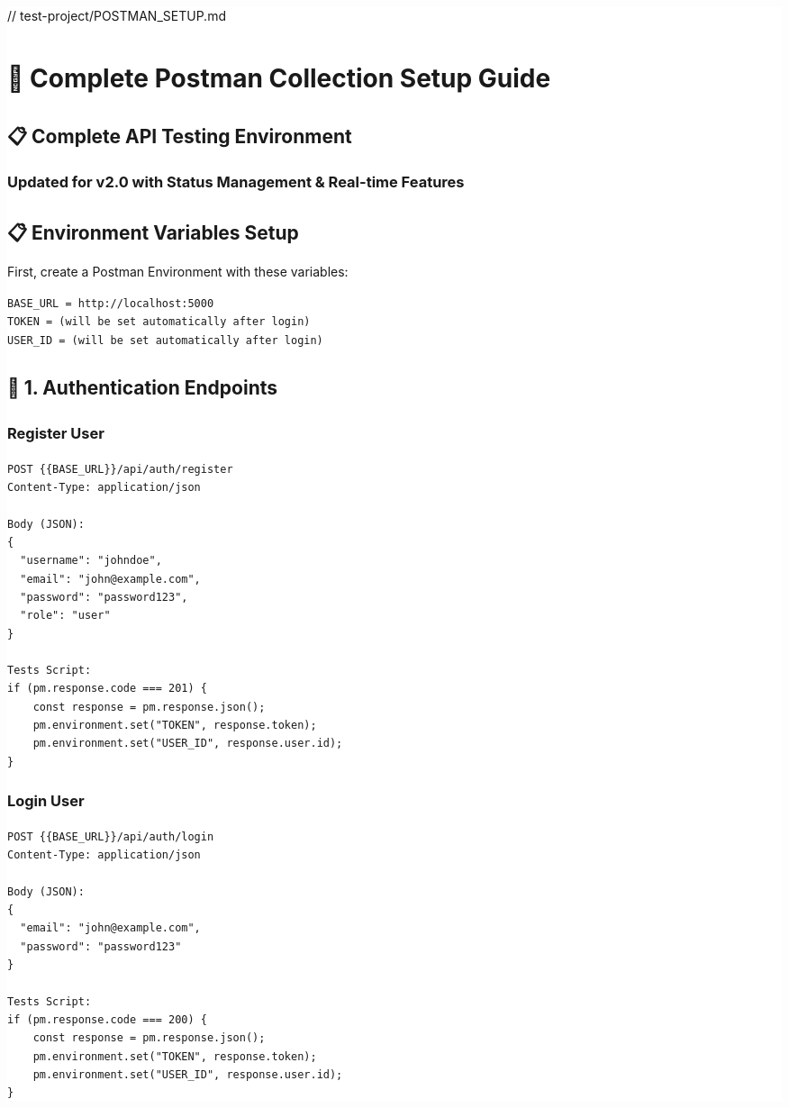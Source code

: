 // test-project/POSTMAN_SETUP.md
# 🚀 Complete Postman Collection Setup Guide

## 📋 **Complete API Testing Environment**
### **Updated for v2.0 with Status Management & Real-time Features**

## 📋 **Environment Variables Setup**

First, create a Postman Environment with these variables:

```
BASE_URL = http://localhost:5000
TOKEN = (will be set automatically after login)
USER_ID = (will be set automatically after login)
```

## 🔐 **1. Authentication Endpoints**

### **Register User**
```
POST {{BASE_URL}}/api/auth/register
Content-Type: application/json

Body (JSON):
{
  "username": "johndoe",
  "email": "john@example.com",
  "password": "password123",
  "role": "user"
}

Tests Script:
if (pm.response.code === 201) {
    const response = pm.response.json();
    pm.environment.set("TOKEN", response.token);
    pm.environment.set("USER_ID", response.user.id);
}
```

### **Login User**
```
POST {{BASE_URL}}/api/auth/login
Content-Type: application/json

Body (JSON):
{
  "email": "john@example.com",
  "password": "password123"
}

Tests Script:
if (pm.response.code === 200) {
    const response = pm.response.json();
    pm.environment.set("TOKEN", response.token);
    pm.environment.set("USER_ID", response.user.id);
}
```
